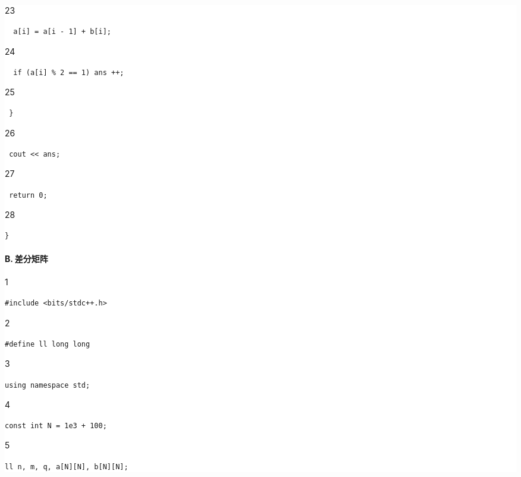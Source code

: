 23

```
  a[i] = a[i - 1] + b[i];
```

24

```
  if (a[i] % 2 == 1) ans ++;
```

25

```
 }
```

26

```
 cout << ans;
```

27

```
 return 0;
```

28

```
}
```

#### 			B. 差分矩阵  	

1

```
#include <bits/stdc++.h>
```

2

```
#define ll long long
```

3

```
using namespace std;
```

4

```
const int N = 1e3 + 100;
```

5

```
ll n, m, q, a[N][N], b[N][N];
```
